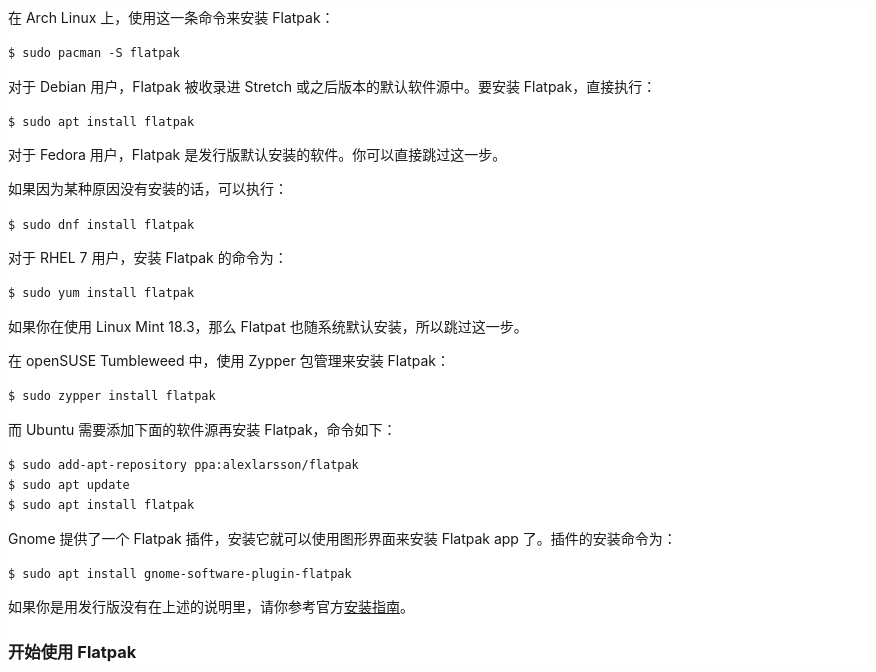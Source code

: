 
在 Arch Linux 上，使用这一条命令来安装 Flatpak：



```
$ sudo pacman -S flatpak
```

对于 Debian 用户，Flatpak 被收录进 Stretch 或之后版本的默认软件源中。要安装 Flatpak，直接执行：



```
$ sudo apt install flatpak
```

对于 Fedora 用户，Flatpak 是发行版默认安装的软件。你可以直接跳过这一步。


如果因为某种原因没有安装的话，可以执行：



```
$ sudo dnf install flatpak
```

对于 RHEL 7 用户，安装 Flatpak 的命令为：



```
$ sudo yum install flatpak
```

如果你在使用 Linux Mint 18.3，那么 Flatpat 也随系统默认安装，所以跳过这一步。


在 openSUSE Tumbleweed 中，使用 Zypper 包管理来安装 Flatpak：



```
$ sudo zypper install flatpak
```

而 Ubuntu 需要添加下面的软件源再安装 Flatpak，命令如下：



```
$ sudo add-apt-repository ppa:alexlarsson/flatpak
$ sudo apt update
$ sudo apt install flatpak
```

Gnome 提供了一个 Flatpak 插件，安装它就可以使用图形界面来安装 Flatpak app 了。插件的安装命令为：



```
$ sudo apt install gnome-software-plugin-flatpak
```

如果你是用发行版没有在上述的说明里，请你参考官方[安装指南](https://flatpak.org/setup/)。


### 开始使用 Flatpak
